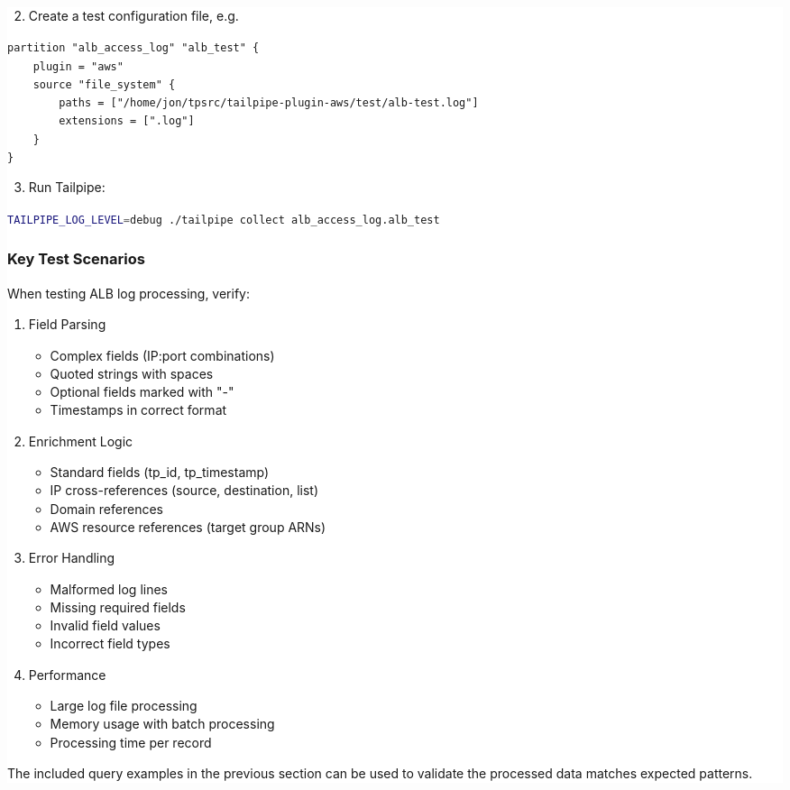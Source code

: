 2. Create a test configuration file, e.g.

```hcl
partition "alb_access_log" "alb_test" {
    plugin = "aws"
    source "file_system" {
        paths = ["/home/jon/tpsrc/tailpipe-plugin-aws/test/alb-test.log"]
        extensions = [".log"]
    }
}
```

3. Run Tailpipe:
```bash
TAILPIPE_LOG_LEVEL=debug ./tailpipe collect alb_access_log.alb_test
```

### Key Test Scenarios

When testing ALB log processing, verify:

1. Field Parsing
   - Complex fields (IP:port combinations)
   - Quoted strings with spaces
   - Optional fields marked with "-"
   - Timestamps in correct format

2. Enrichment Logic
   - Standard fields (tp_id, tp_timestamp)
   - IP cross-references (source, destination, list)
   - Domain references
   - AWS resource references (target group ARNs)

3. Error Handling
   - Malformed log lines
   - Missing required fields
   - Invalid field values
   - Incorrect field types

4. Performance
   - Large log file processing
   - Memory usage with batch processing
   - Processing time per record

The included query examples in the previous section can be used to validate the processed data matches expected patterns.